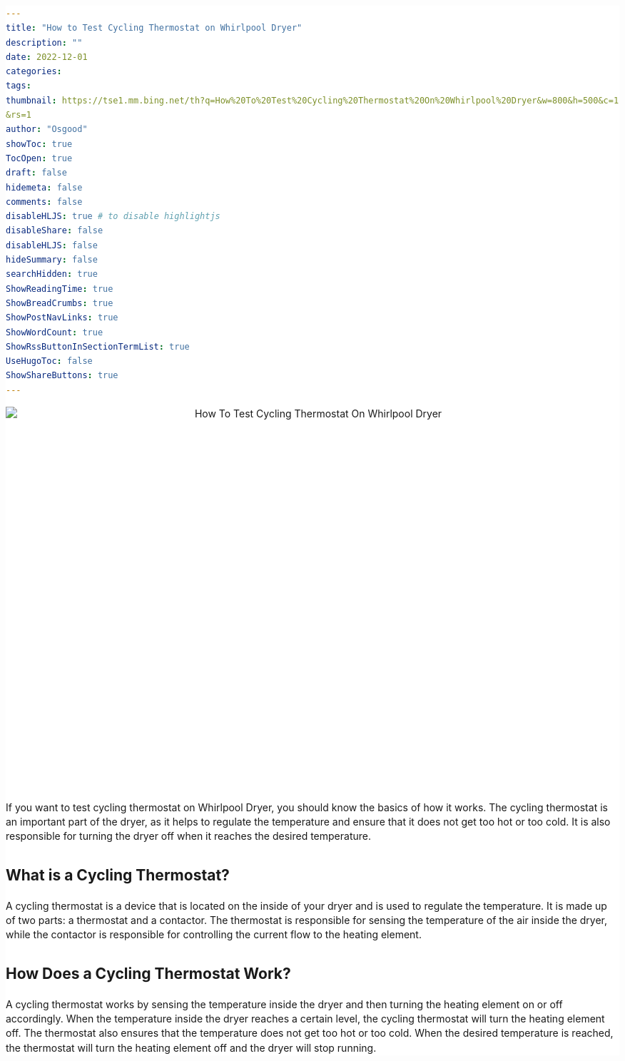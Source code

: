 ```yaml
---
title: "How to Test Cycling Thermostat on Whirlpool Dryer"
description: ""
date: 2022-12-01
categories: 
tags: 
thumbnail: https://tse1.mm.bing.net/th?q=How%20To%20Test%20Cycling%20Thermostat%20On%20Whirlpool%20Dryer&w=800&h=500&c=1&rs=1
author: "Osgood"
showToc: true
TocOpen: true
draft: false
hidemeta: false
comments: false
disableHLJS: true # to disable highlightjs
disableShare: false
disableHLJS: false
hideSummary: false
searchHidden: true
ShowReadingTime: true
ShowBreadCrumbs: true
ShowPostNavLinks: true
ShowWordCount: true
ShowRssButtonInSectionTermList: true
UseHugoToc: false
ShowShareButtons: true
---
```


<center>
	<img src="https://tse1.mm.bing.net/th?q=How%20To%20Test%20Cycling%20Thermostat%20On%20Whirlpool%20Dryer&w=800&h=500&c=1&rs=1" alt="How To Test Cycling Thermostat On Whirlpool Dryer" width="800" height="500" style="display: block; width: 100%; height: auto">
</center>

<p>If you want to test cycling thermostat on Whirlpool Dryer, you should know the basics of how it works. The cycling thermostat is an important part of the dryer, as it helps to regulate the temperature and ensure that it does not get too hot or too cold. It is also responsible for turning the dryer off when it reaches the desired temperature. </p>

<h2>What is a Cycling Thermostat?</h2>

<p>A cycling thermostat is a device that is located on the inside of your dryer and is used to regulate the temperature. It is made up of two parts: a thermostat and a contactor. The thermostat is responsible for sensing the temperature of the air inside the dryer, while the contactor is responsible for controlling the current flow to the heating element. </p>

<h2>How Does a Cycling Thermostat Work?</h2>

<p>A cycling thermostat works by sensing the temperature inside the dryer and then turning the heating element on or off accordingly. When the temperature inside the dryer reaches a certain level, the cycling thermostat will turn the heating element off. The thermostat also ensures that the temperature does not get too hot or too cold. When the desired temperature is reached, the thermostat will turn the heating element off and the dryer will stop running. </p>
